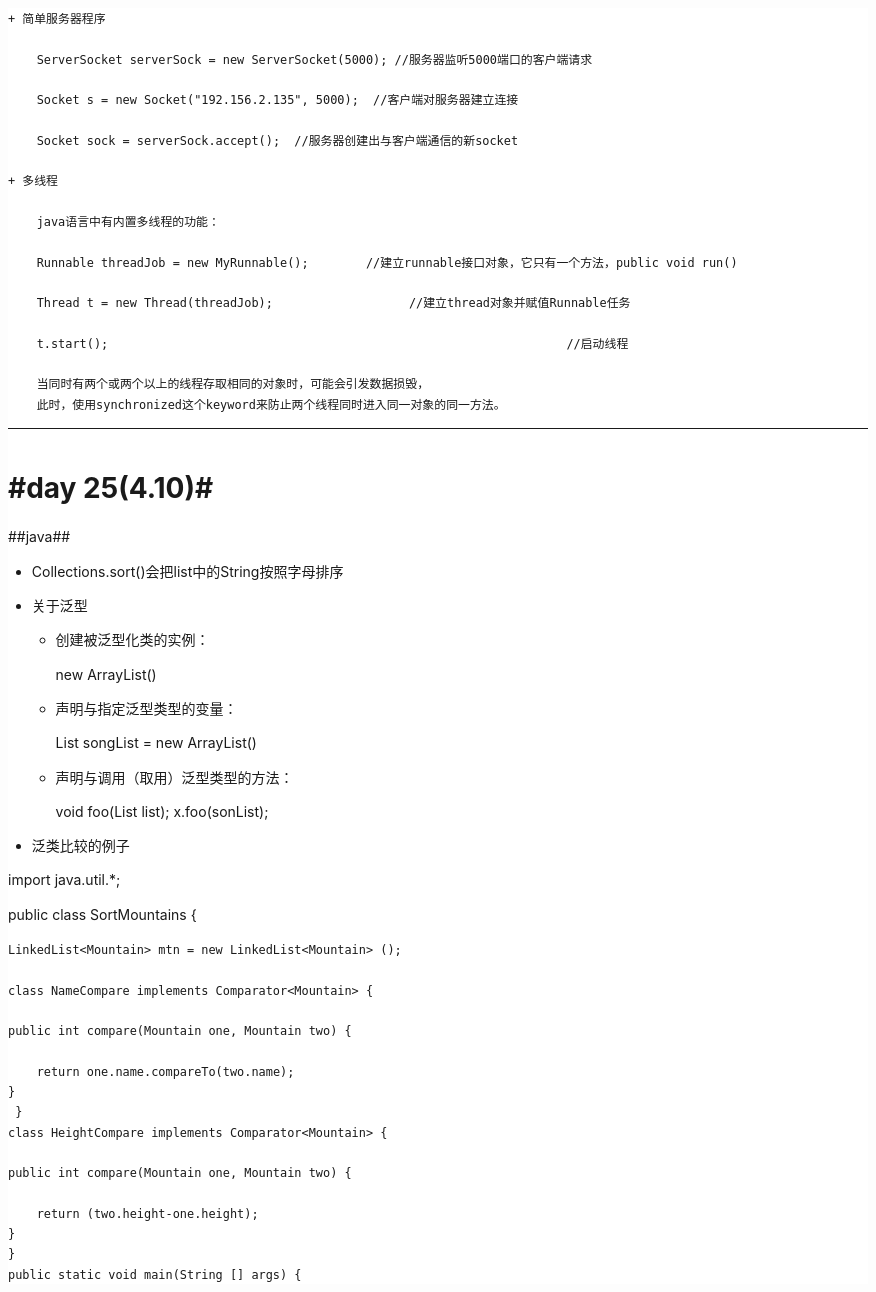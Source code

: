 	+ 简单服务器程序

		ServerSocket serverSock = new ServerSocket(5000); //服务器监听5000端口的客户端请求

		Socket s = new Socket("192.156.2.135", 5000);  //客户端对服务器建立连接

		Socket sock = serverSock.accept();  //服务器创建出与客户端通信的新socket
		
	+ 多线程

		java语言中有内置多线程的功能：

		Runnable threadJob = new MyRunnable();        //建立runnable接口对象，它只有一个方法，public void run()

		Thread t = new Thread(threadJob);                   //建立thread对象并赋值Runnable任务

		t.start();                                                                //启动线程

		当同时有两个或两个以上的线程存取相同的对象时，可能会引发数据损毁，
		此时，使用synchronized这个keyword来防止两个线程同时进入同一对象的同一方法。

-------------------------------------------------------------------------------------------------------
#day 25(4.10)#
=======================
##java##

+ Collections.sort()会把list中的String按照字母排序

+ 关于泛型

	 + 创建被泛型化类的实例：

		new ArrayList<Song>()

	+ 声明与指定泛型类型的变量：

		List<Song> songList = new ArrayList<Song>()

	+ 声明与调用（取用）泛型类型的方法：

		void foo(List<Song> list);
		x.foo(sonList);

+ 泛类比较的例子

import java.util.*;

public class SortMountains {

    LinkedList<Mountain> mtn = new LinkedList<Mountain> ();

    class NameCompare implements Comparator<Mountain> {

	public int compare(Mountain one, Mountain two) {

	    return one.name.compareTo(two.name);
	}
     }
    class HeightCompare implements Comparator<Mountain> {

	public int compare(Mountain one, Mountain two) {

	    return (two.height-one.height);
	}
    }
    public static void main(String [] args) {
